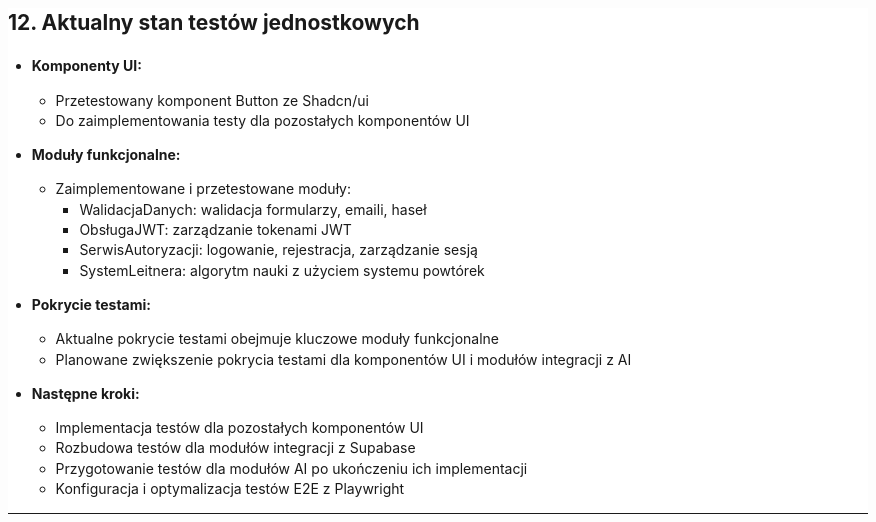 ## 12. Aktualny stan testów jednostkowych
- **Komponenty UI:**
  - Przetestowany komponent Button ze Shadcn/ui
  - Do zaimplementowania testy dla pozostałych komponentów UI

- **Moduły funkcjonalne:**
  - Zaimplementowane i przetestowane moduły:
    - WalidacjaDanych: walidacja formularzy, emaili, haseł
    - ObsługaJWT: zarządzanie tokenami JWT
    - SerwisAutoryzacji: logowanie, rejestracja, zarządzanie sesją
    - SystemLeitnera: algorytm nauki z użyciem systemu powtórek

- **Pokrycie testami:**
  - Aktualne pokrycie testami obejmuje kluczowe moduły funkcjonalne
  - Planowane zwiększenie pokrycia testami dla komponentów UI i modułów integracji z AI

- **Następne kroki:**
  - Implementacja testów dla pozostałych komponentów UI
  - Rozbudowa testów dla modułów integracji z Supabase
  - Przygotowanie testów dla modułów AI po ukończeniu ich implementacji
  - Konfiguracja i optymalizacja testów E2E z Playwright

---